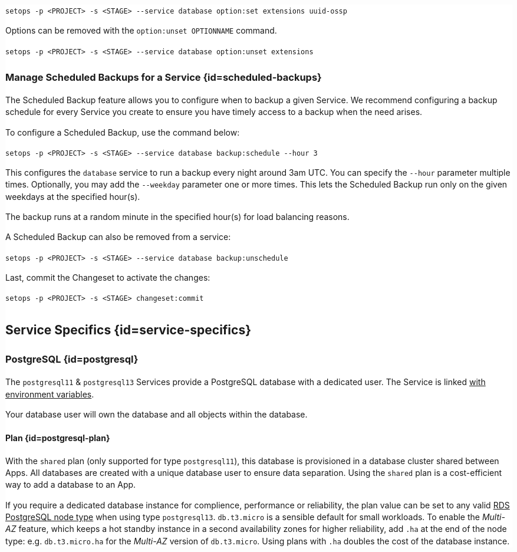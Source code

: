 ```shell
setops -p <PROJECT> -s <STAGE> --service database option:set extensions uuid-ossp
```

Options can be removed with the `option:unset OPTIONNAME` command.

```shell
setops -p <PROJECT> -s <STAGE> --service database option:unset extensions
```

### Manage Scheduled Backups for a Service {id=scheduled-backups}

The Scheduled Backup feature allows you to configure when to backup a given Service. We recommend configuring a backup schedule for every Service you create to ensure you have timely access to a backup when the need arises.

To configure a Scheduled Backup, use the command below:

```shell
setops -p <PROJECT> -s <STAGE> --service database backup:schedule --hour 3
```

This configures the `database` service to run a backup every night around 3am UTC. You can specify the `--hour` parameter multiple times. Optionally, you may add the `--weekday` parameter one or more times. This lets the Scheduled Backup run only on the given weekdays at the specified hour(s).

The backup runs at a random minute in the specified hour(s) for load balancing reasons.

A Scheduled Backup can also be removed from a service:

```shell
setops -p <PROJECT> -s <STAGE> --service database backup:unschedule
```

Last, commit the Changeset to activate the changes:

```shell
setops -p <PROJECT> -s <STAGE> changeset:commit
```

## Service Specifics {id=service-specifics}

### PostgreSQL {id=postgresql}

The `postgresql11` & `postgresql13` Services provide a PostgreSQL database with a dedicated user. The Service is linked [with environment variables](#link-env).

Your database user will own the database and all objects within the database.

#### Plan {id=postgresql-plan}

With the `shared` plan (only supported for type `postgresql11`), this database is provisioned in a database cluster shared between Apps. All databases are created with a unique database user to ensure data separation. Using the `shared` plan is a cost-efficient way to add a database to an App.

If you require a dedicated database instance for complience, performance or reliability, the plan value can be set to any valid [RDS PostgreSQL node type](https://aws.amazon.com/elasticsearch-service/pricing/) when using type `postgresql13`. `db.t3.micro` is a sensible default for small workloads. To enable the _Multi-AZ_ feature, which keeps a hot standby instance in a second availability zones for higher reliability, add `.ha` at the end of the node type: e.g. `db.t3.micro.ha` for the _Multi-AZ_ version of `db.t3.micro`. Using plans with `.ha` doubles the cost of the database instance.
